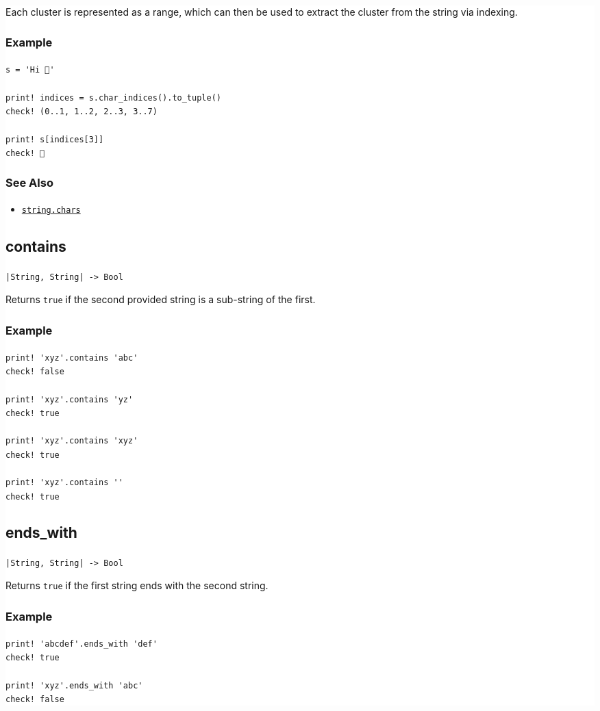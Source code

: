 Each cluster is represented as a range, which can then be used to extract the
cluster from the string via indexing.

### Example

```koto
s = 'Hi 👋'

print! indices = s.char_indices().to_tuple()
check! (0..1, 1..2, 2..3, 3..7)

print! s[indices[3]]
check! 👋
```

### See Also

- [`string.chars`](#chars)

## contains

```kototype
|String, String| -> Bool
```

Returns `true` if the second provided string is a sub-string of the first.

### Example

```koto
print! 'xyz'.contains 'abc'
check! false

print! 'xyz'.contains 'yz'
check! true

print! 'xyz'.contains 'xyz'
check! true

print! 'xyz'.contains ''
check! true
```

## ends_with

```kototype
|String, String| -> Bool
```

Returns `true` if the first string ends with the second string.

### Example

```koto
print! 'abcdef'.ends_with 'def'
check! true

print! 'xyz'.ends_with 'abc'
check! false
```


[grapheme-cluster]: https://www.unicode.org/glossary/#grapheme_cluster